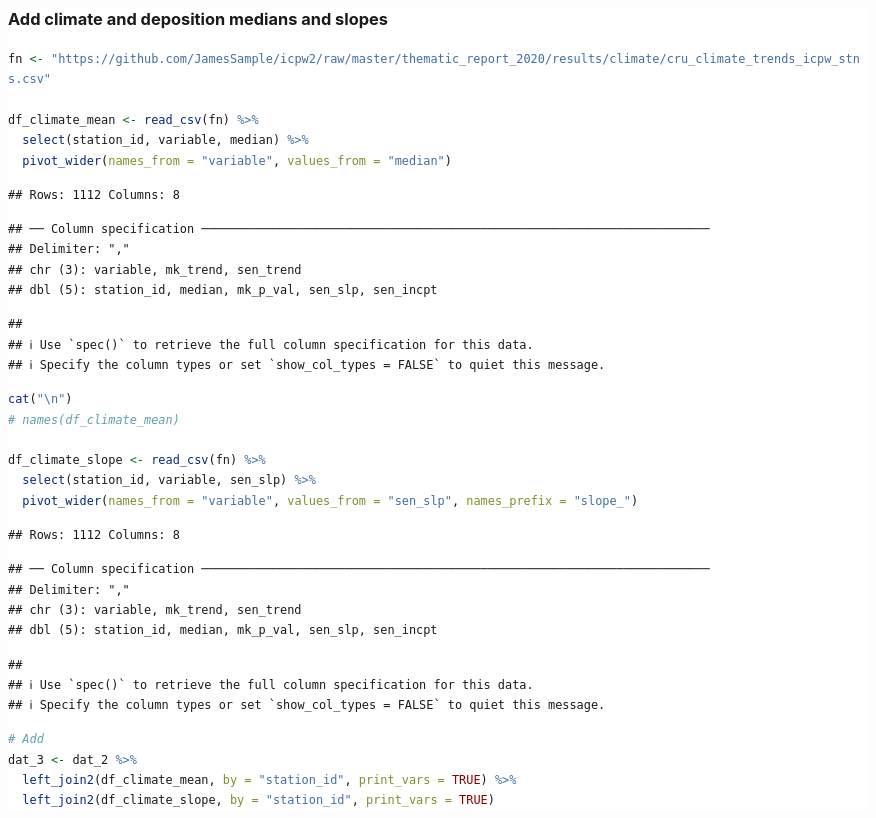 ```r
```

### Add climate and deposition medians and slopes  

```r
fn <- "https://github.com/JamesSample/icpw2/raw/master/thematic_report_2020/results/climate/cru_climate_trends_icpw_stns.csv"

df_climate_mean <- read_csv(fn) %>% 
  select(station_id, variable, median) %>%
  pivot_wider(names_from = "variable", values_from = "median")
```

```
## Rows: 1112 Columns: 8
```

```
## ── Column specification ───────────────────────────────────────────────────────────────────────
## Delimiter: ","
## chr (3): variable, mk_trend, sen_trend
## dbl (5): station_id, median, mk_p_val, sen_slp, sen_incpt
```

```
## 
## ℹ Use `spec()` to retrieve the full column specification for this data.
## ℹ Specify the column types or set `show_col_types = FALSE` to quiet this message.
```

```r
cat("\n")
# names(df_climate_mean)

df_climate_slope <- read_csv(fn) %>%
  select(station_id, variable, sen_slp) %>%
  pivot_wider(names_from = "variable", values_from = "sen_slp", names_prefix = "slope_")
```

```
## Rows: 1112 Columns: 8
```

```
## ── Column specification ───────────────────────────────────────────────────────────────────────
## Delimiter: ","
## chr (3): variable, mk_trend, sen_trend
## dbl (5): station_id, median, mk_p_val, sen_slp, sen_incpt
```

```
## 
## ℹ Use `spec()` to retrieve the full column specification for this data.
## ℹ Specify the column types or set `show_col_types = FALSE` to quiet this message.
```

```r
# Add
dat_3 <- dat_2 %>%
  left_join2(df_climate_mean, by = "station_id", print_vars = TRUE) %>%
  left_join2(df_climate_slope, by = "station_id", print_vars = TRUE)
```
